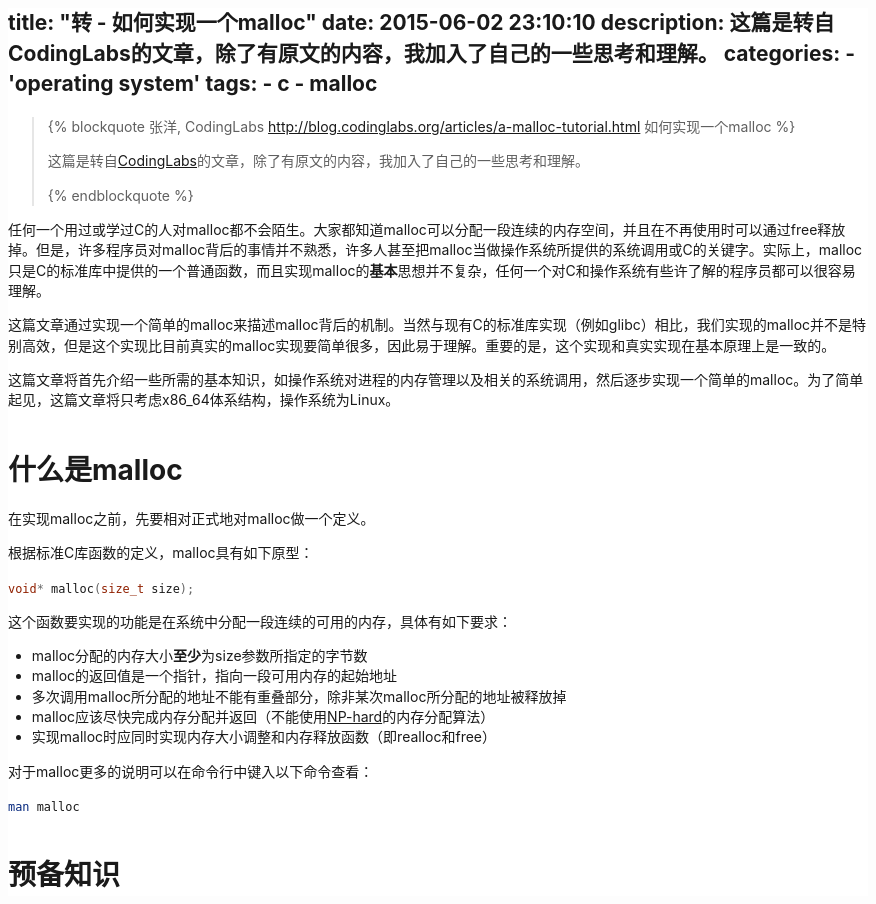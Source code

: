 title: "转 - 如何实现一个malloc"
date: 2015-06-02 23:10:10
description: 这篇是转自CodingLabs的文章，除了有原文的内容，我加入了自己的一些思考和理解。
categories:
    - 'operating system'
tags:
    - c
    - malloc
---

<blockquote class="blockquote-center">

{% blockquote 张洋, CodingLabs http://blog.codinglabs.org/articles/a-malloc-tutorial.html 如何实现一个malloc %}

这篇是转自[CodingLabs](ttp://blog.codinglabs.org)的文章，除了有原文的内容，我加入了自己的一些思考和理解。

{% endblockquote %}

</blockquote>

任何一个用过或学过C的人对malloc都不会陌生。大家都知道malloc可以分配一段连续的内存空间，并且在不再使用时可以通过free释放掉。但是，许多程序员对malloc背后的事情并不熟悉，许多人甚至把malloc当做操作系统所提供的系统调用或C的关键字。实际上，malloc只是C的标准库中提供的一个普通函数，而且实现malloc的**基本**思想并不复杂，任何一个对C和操作系统有些许了解的程序员都可以很容易理解。

这篇文章通过实现一个简单的malloc来描述malloc背后的机制。当然与现有C的标准库实现（例如glibc）相比，我们实现的malloc并不是特别高效，但是这个实现比目前真实的malloc实现要简单很多，因此易于理解。重要的是，这个实现和真实实现在基本原理上是一致的。

这篇文章将首先介绍一些所需的基本知识，如操作系统对进程的内存管理以及相关的系统调用，然后逐步实现一个简单的malloc。为了简单起见，这篇文章将只考虑x86_64体系结构，操作系统为Linux。

# 什么是malloc

在实现malloc之前，先要相对正式地对malloc做一个定义。

根据标准C库函数的定义，malloc具有如下原型：

```c
void* malloc(size_t size);
```

这个函数要实现的功能是在系统中分配一段连续的可用的内存，具体有如下要求：


+ malloc分配的内存大小**至少**为size参数所指定的字节数
+ malloc的返回值是一个指针，指向一段可用内存的起始地址
+ 多次调用malloc所分配的地址不能有重叠部分，除非某次malloc所分配的地址被释放掉
+ malloc应该尽快完成内存分配并返回（不能使用[NP-hard](http://en.wikipedia.org/wiki/NP-hard)的内存分配算法）
+ 实现malloc时应同时实现内存大小调整和内存释放函数（即realloc和free）

对于malloc更多的说明可以在命令行中键入以下命令查看：

```bash
man malloc
```

# 预备知识
